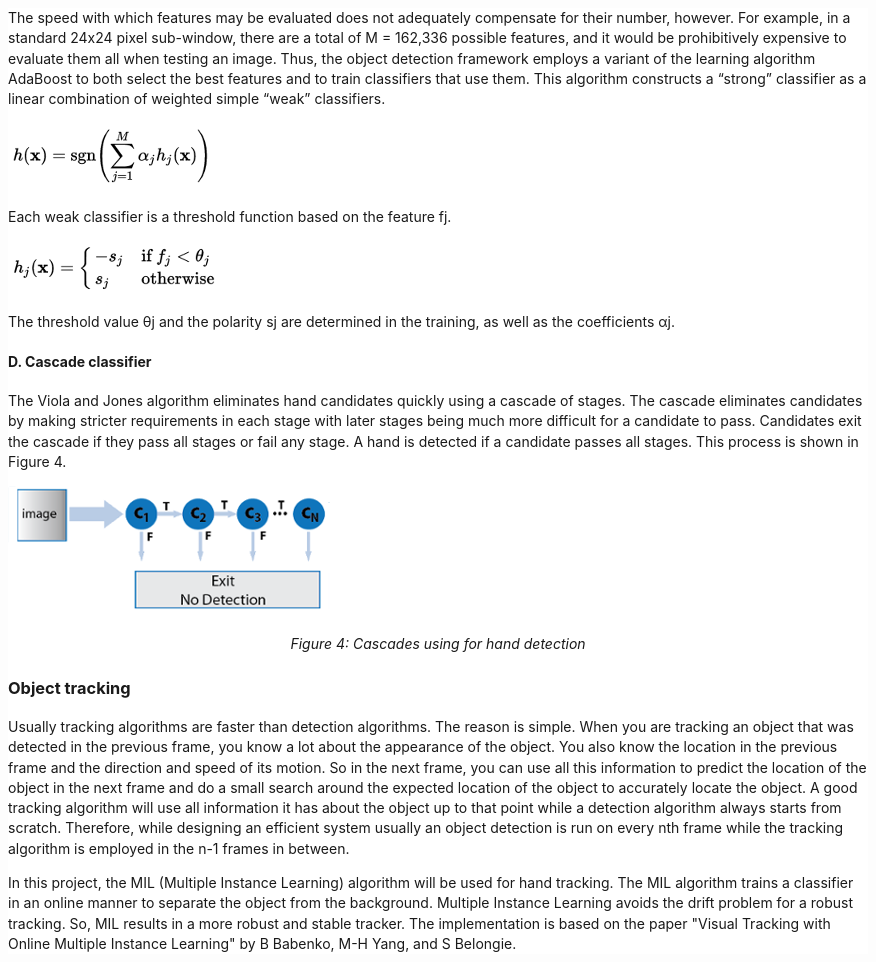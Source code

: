 The speed with which features may be evaluated does not adequately compensate for their number, however. For example, in a standard 24x24 pixel sub-window, there are a total of M = 162,336 possible features, and it would be prohibitively expensive to evaluate them all when testing an image. Thus, the object detection framework employs a variant of the learning algorithm AdaBoost to both select the best features and to train classifiers that use them. This algorithm constructs a “strong” classifier as a linear combination of weighted simple “weak” classifiers.

![image](/posts/projects/robust-hand-detection-and-tracking-on-a-personal-computer-and-embedded-computer/formula_adaboost_1.png)

Each weak classifier is a threshold function based on the feature fj.

![image](/posts/projects/robust-hand-detection-and-tracking-on-a-personal-computer-and-embedded-computer/formula_adaboost_2.png)

The threshold value &theta;j and the polarity sj are determined in the training, as well as the coefficients &alpha;j.

#### D. Cascade classifier ####

The Viola and Jones algorithm eliminates hand candidates quickly using a cascade of stages. The cascade eliminates candidates by making stricter requirements in each stage with later stages being much more difficult for a candidate to pass. Candidates exit the cascade if they pass all stages or fail any stage. A hand is detected if a candidate passes all stages. This process is shown in Figure 4.

![image](/posts/projects/robust-hand-detection-and-tracking-on-a-personal-computer-and-embedded-computer/cascades_step.png)
<p style="text-align:center;"><i>Figure 4: Cascades using for hand detection</i></p>

### Object tracking ###

Usually tracking algorithms are faster than detection algorithms. The reason is simple. When you are tracking an object that was detected in the previous frame, you know a lot about the appearance of the object. You also know the location in the previous frame and the direction and speed of its motion. So in the next frame, you can use all this information to predict the location of the object in the next frame and do a small search around the expected location of the object to accurately locate the object. A good tracking algorithm will use all information it has about the object up to that point while a detection algorithm always starts from scratch. Therefore, while designing an efficient system usually an object detection is run on every nth frame while the tracking algorithm is employed in the n-1 frames in between.

In this project, the MIL (Multiple Instance Learning) algorithm will be used for hand tracking. The MIL algorithm trains a classifier in an online manner to separate the object from the background. Multiple Instance Learning avoids the drift problem for a robust tracking. So, MIL results in a more robust and stable tracker. The implementation is based on the paper "Visual Tracking with Online Multiple Instance Learning" by B Babenko, M-H Yang, and S Belongie.
